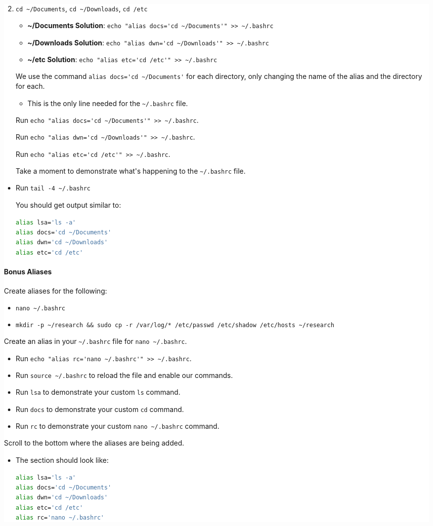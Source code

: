 2. `cd ~/Documents`, `cd ~/Downloads`, `cd /etc`

   - **~/Documents Solution**: `echo "alias docs='cd ~/Documents'" >> ~/.bashrc`

   - **~/Downloads Solution**: `echo "alias dwn='cd ~/Downloads'" >> ~/.bashrc`

   - **~/etc Solution**: `echo "alias etc='cd /etc'" >> ~/.bashrc`

   We use the command `alias docs='cd ~/Documents'` for each directory, only changing the name of the alias and the directory for each.

   - This is the only line needed for the `~/.bashrc` file.

   Run `echo "alias docs='cd ~/Documents'" >> ~/.bashrc`.

   Run `echo "alias dwn='cd ~/Downloads'" >> ~/.bashrc`.

   Run `echo "alias etc='cd /etc'" >> ~/.bashrc`.

   Take a moment to demonstrate what's happening to the `~/.bashrc` file.

- Run `tail -4 ~/.bashrc`

   You should get output similar to:

   ```bash
   alias lsa='ls -a'
   alias docs='cd ~/Documents'
   alias dwn='cd ~/Downloads'
   alias etc='cd /etc'
   ```

#### Bonus Aliases

Create aliases for the following: 

- `nano ~/.bashrc`

- `mkdir -p ~/research && sudo cp -r /var/log/* /etc/passwd /etc/shadow /etc/hosts ~/research`

Create an alias in your `~/.bashrc` file for `nano ~/.bashrc`.

- Run `echo "alias rc='nano ~/.bashrc'" >> ~/.bashrc`.

- Run `source ~/.bashrc` to reload the file and enable our commands.

- Run `lsa` to demonstrate your custom `ls` command.

- Run `docs` to demonstrate your custom `cd` command.

- Run `rc` to demonstrate your custom `nano ~/.bashrc` command.

Scroll to the bottom where the aliases are being added.

- The section should look like:

    ```bash
    alias lsa='ls -a'
    alias docs='cd ~/Documents'
    alias dwn='cd ~/Downloads'
    alias etc='cd /etc'
    alias rc='nano ~/.bashrc'
    ```
